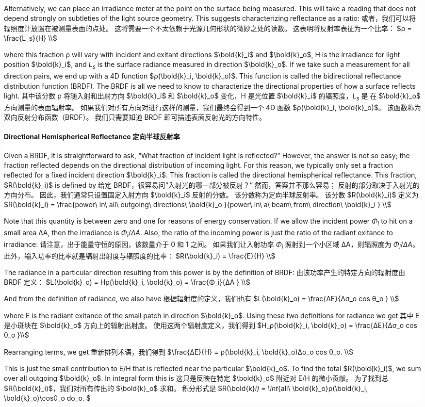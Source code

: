 Alternatively, we can place an irradiance meter at the point on the surface being measured. This will take a reading that does not depend strongly on subtleties of the light source geometry. This suggests characterizing reflectance as a ratio:
或者，我们可以将辐照度计放置在被测量表面的点处。 这将需要一个不太依赖于光源几何形状的微妙之处的读数。 这表明将反射率表征为一个比率：
$ρ =  \frac{L_s}{H} \\$

where this fraction ρ will vary with incident and exitant directions $\bold{k}_i$ and $\bold{k}_o$, H is the irradiance for light position $\bold{k}_i$, and $L_s$ is the surface radiance measured in direction $\bold{k}_o$. If we take such a measurement for all direction pairs, we end up with a 4D function $ρ(\bold{k}_i, \bold{k}_o)$. This function is called the bidirectional reflectance distribution function (BRDF). The BRDF is all we need to know to characterize the directional properties of how a surface reflects light.
其中该分数 ρ 将随入射和出射方向 $\bold{k}_i$ 和 $\bold{k}_o$ 变化，H 是光位置 $\bold{k}_i$ 的辐照度，$L_s$ 是 在 $\bold{k}_o$ 方向测量的表面辐射率。 如果我们对所有方向对进行这样的测量，我们最终会得到一个 4D 函数 $ρ(\bold{k}_i, \bold{k}_o)$。 该函数称为双向反射分布函数（BRDF）。 我们只需要知道 BRDF 即可描述表面反射光的方向特性。

#### Directional Hemispherical Reflectance 定向半球反射率

Given a BRDF, it is straightforward to ask, “What fraction of incident light is reflected?” However, the answer is not so easy; the fraction reflected depends on the directional distribution of incoming light. For this reason, we typically only set a fraction reflected for a fixed incident direction $\bold{k}_i$. This fraction is called the directional hemispherical reflectance. This fraction, $R(\bold{k}_i)$ is defined by
给定 BRDF，很容易问“入射光的哪一部分被反射？” 然而，答案并不那么容易； 反射的部分取决于入射光的方向分布。 因此，我们通常只设置固定入射方向 $\bold{k}_i$ 反射的分数。 该分数称为定向半球反射率。 该分数 $R(\bold{k}_i)$ 定义为
$R(\bold{k}_i) = \frac{power\ in\ all\ outgoing\ directions\ \bold{k}_o }{power\ in\ a\ beam\ from\ direction\ \bold{k}_i   } \\$

Note that this quantity is between zero and one for reasons of energy conservation. If we allow the incident power $Φ_i$ to hit on a small area ΔA, then the irradiance is $Φ_i/ΔA$. Also, the ratio of the incoming power is just the ratio of the radiant exitance to irradiance:
请注意，出于能量守恒的原因，该数量介于 0 和 1 之间。 如果我们让入射功率 $Φ_i$ 照射到一个小区域 ΔA，则辐照度为 $Φ_i/ΔA$。 此外，输入功率的比率就是辐射出射度与辐照度的比率：
$R(\bold{k}_i) =  \frac{E}{H} \\$

The radiance in a particular direction resulting from this power is by the definition of BRDF: 
由该功率产生的特定方向的辐射度由 BRDF 定义：
$L(\bold{k}_o) = Hρ(\bold{k}_i, \bold{k}_o) = \frac{Φ_i}{ΔA } \\$

And from the definition of radiance, we also have 
根据辐射度的定义，我们也有
$L(\bold{k}_o) = \frac{ΔE}{Δσ_o cos θ_o  } \\$

where E is the radiant exitance of the small patch in direction $\bold{k}_o$. Using these two definitions for radiance we get
其中 E 是小斑块在 $\bold{k}_o$ 方向上的辐射出射度。 使用这两个辐射度定义，我们得到
$H_ρ(\bold{k}_i, \bold{k}_o) = \frac{ΔE}{Δσ_o cos θ_o  }\\$

Rearranging terms, we get 
重新排列术语，我们得到
$\frac{ΔE}{H} = ρ(\bold{k}_i, \bold{k}_o)Δσ_o cos θ_o.  \\$

This is just the small contribution to E/H that is reflected near the particular $\bold{k}_o$. To find the total $R(\bold{k}_i)$, we sum over all outgoing $\bold{k}_o$. In integral form this is
这只是反映在特定 $\bold{k}_o$ 附近对 E/H 的微小贡献。 为了找到总 $R(\bold{k}_i)$，我们对所有传出的 $\bold{k}_o$ 求和。 积分形式是
$R(\bold{k}_i) = \int_{all\ \bold{k}_o}ρ(\bold{k}_i, \bold{k}_o)\cosθ_o dσ_o.  $
